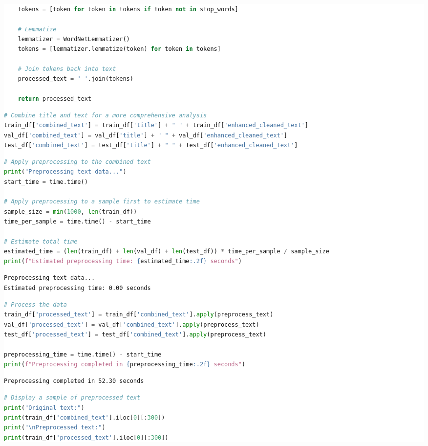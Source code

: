 ```python
    tokens = [token for token in tokens if token not in stop_words]
    
    # Lemmatize
    lemmatizer = WordNetLemmatizer()
    tokens = [lemmatizer.lemmatize(token) for token in tokens]
    
    # Join tokens back into text
    processed_text = ' '.join(tokens)
    
    return processed_text
```


```python
# Combine title and text for a more comprehensive analysis
train_df['combined_text'] = train_df['title'] + " " + train_df['enhanced_cleaned_text']
val_df['combined_text'] = val_df['title'] + " " + val_df['enhanced_cleaned_text']
test_df['combined_text'] = test_df['title'] + " " + test_df['enhanced_cleaned_text']
```


```python
# Apply preprocessing to the combined text
print("Preprocessing text data...")
start_time = time.time()

# Apply preprocessing to a sample first to estimate time
sample_size = min(1000, len(train_df))
time_per_sample = time.time() - start_time

# Estimate total time
estimated_time = (len(train_df) + len(val_df) + len(test_df)) * time_per_sample / sample_size
print(f"Estimated preprocessing time: {estimated_time:.2f} seconds")
```

    Preprocessing text data...
    Estimated preprocessing time: 0.00 seconds



```python
# Process the data
train_df['processed_text'] = train_df['combined_text'].apply(preprocess_text)
val_df['processed_text'] = val_df['combined_text'].apply(preprocess_text)
test_df['processed_text'] = test_df['combined_text'].apply(preprocess_text)

preprocessing_time = time.time() - start_time
print(f"Preprocessing completed in {preprocessing_time:.2f} seconds")
```

    Preprocessing completed in 52.30 seconds



```python
# Display a sample of preprocessed text
print("Original text:")
print(train_df['combined_text'].iloc[0][:300])
print("\nPreprocessed text:")
print(train_df['processed_text'].iloc[0][:300])
```
